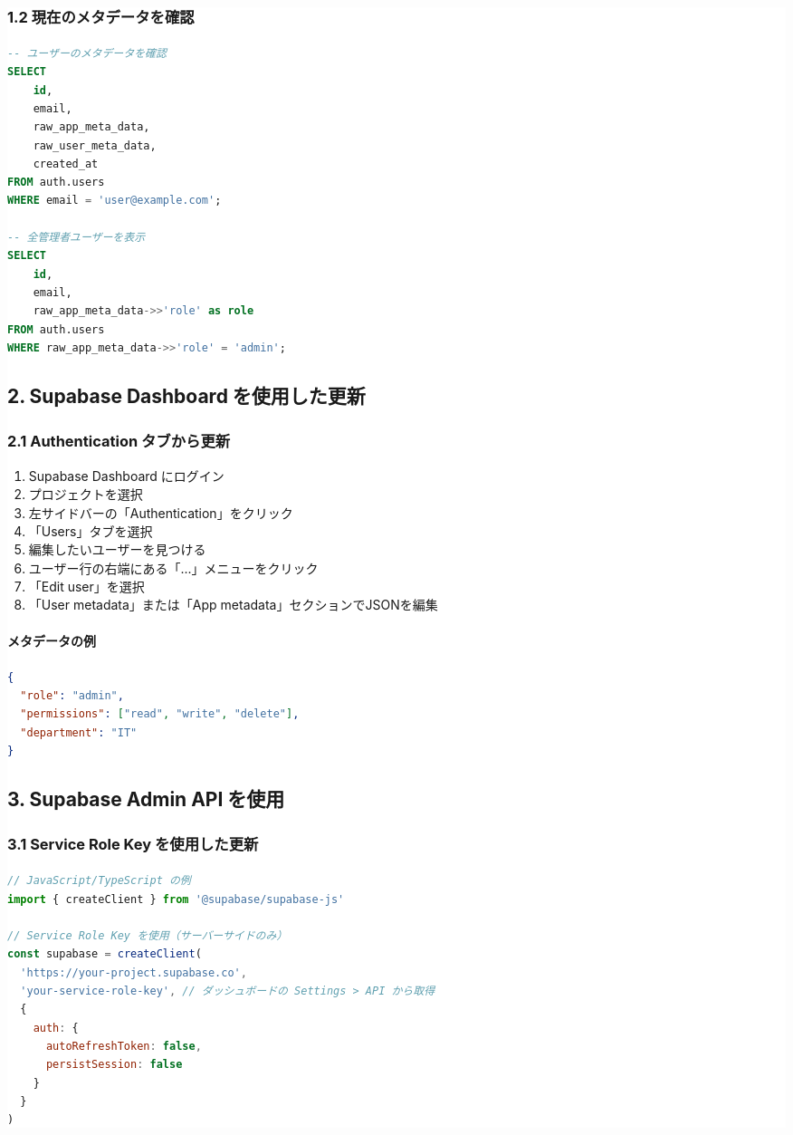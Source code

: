 ### 1.2 現在のメタデータを確認

```sql
-- ユーザーのメタデータを確認
SELECT 
    id,
    email,
    raw_app_meta_data,
    raw_user_meta_data,
    created_at
FROM auth.users
WHERE email = 'user@example.com';

-- 全管理者ユーザーを表示
SELECT 
    id,
    email,
    raw_app_meta_data->>'role' as role
FROM auth.users
WHERE raw_app_meta_data->>'role' = 'admin';
```

## 2. Supabase Dashboard を使用した更新

### 2.1 Authentication タブから更新

1. Supabase Dashboard にログイン
2. プロジェクトを選択
3. 左サイドバーの「Authentication」をクリック
4. 「Users」タブを選択
5. 編集したいユーザーを見つける
6. ユーザー行の右端にある「...」メニューをクリック
7. 「Edit user」を選択
8. 「User metadata」または「App metadata」セクションでJSONを編集

#### メタデータの例

```json
{
  "role": "admin",
  "permissions": ["read", "write", "delete"],
  "department": "IT"
}
```

## 3. Supabase Admin API を使用

### 3.1 Service Role Key を使用した更新

```javascript
// JavaScript/TypeScript の例
import { createClient } from '@supabase/supabase-js'

// Service Role Key を使用（サーバーサイドのみ）
const supabase = createClient(
  'https://your-project.supabase.co',
  'your-service-role-key', // ダッシュボードの Settings > API から取得
  {
    auth: {
      autoRefreshToken: false,
      persistSession: false
    }
  }
)
```